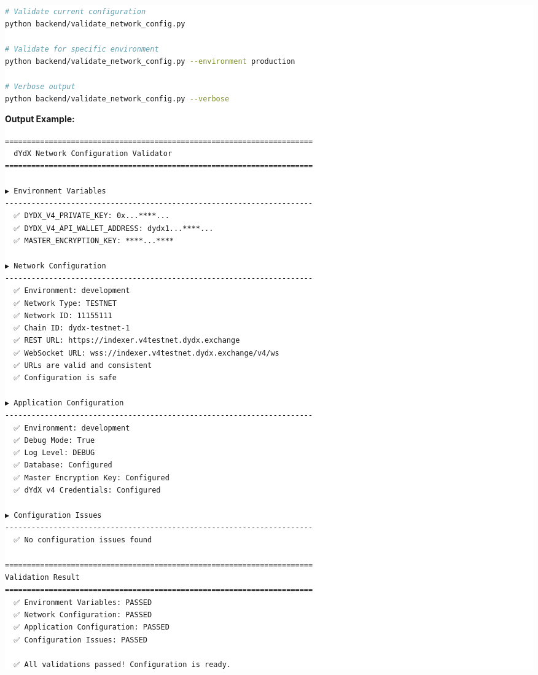 ```bash
# Validate current configuration
python backend/validate_network_config.py

# Validate for specific environment
python backend/validate_network_config.py --environment production

# Verbose output
python backend/validate_network_config.py --verbose
```

**Output Example:**
```
======================================================================
  dYdX Network Configuration Validator
======================================================================

▶ Environment Variables
----------------------------------------------------------------------
  ✅ DYDX_V4_PRIVATE_KEY: 0x...****...
  ✅ DYDX_V4_API_WALLET_ADDRESS: dydx1...****...
  ✅ MASTER_ENCRYPTION_KEY: ****...****

▶ Network Configuration
----------------------------------------------------------------------
  ✅ Environment: development
  ✅ Network Type: TESTNET
  ✅ Network ID: 11155111
  ✅ Chain ID: dydx-testnet-1
  ✅ REST URL: https://indexer.v4testnet.dydx.exchange
  ✅ WebSocket URL: wss://indexer.v4testnet.dydx.exchange/v4/ws
  ✅ URLs are valid and consistent
  ✅ Configuration is safe

▶ Application Configuration
----------------------------------------------------------------------
  ✅ Environment: development
  ✅ Debug Mode: True
  ✅ Log Level: DEBUG
  ✅ Database: Configured
  ✅ Master Encryption Key: Configured
  ✅ dYdX v4 Credentials: Configured

▶ Configuration Issues
----------------------------------------------------------------------
  ✅ No configuration issues found

======================================================================
Validation Result
======================================================================
  ✅ Environment Variables: PASSED
  ✅ Network Configuration: PASSED
  ✅ Application Configuration: PASSED
  ✅ Configuration Issues: PASSED

  ✅ All validations passed! Configuration is ready.
```
